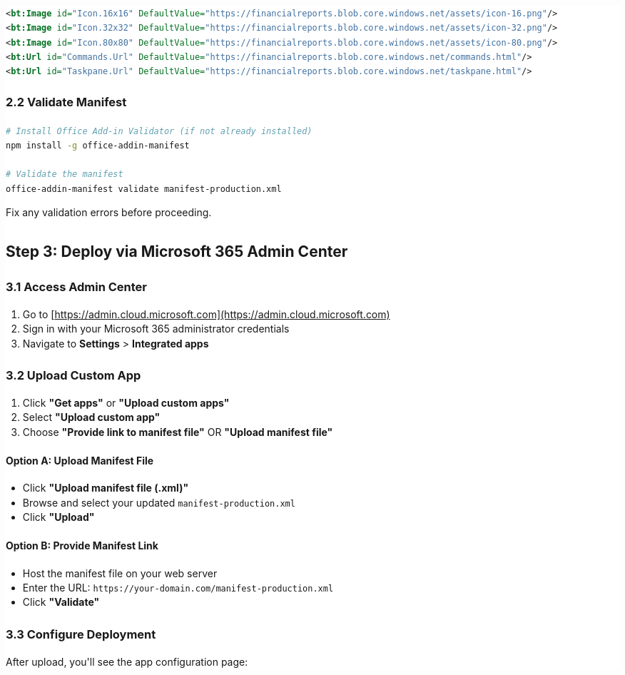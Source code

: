 ```xml
<bt:Image id="Icon.16x16" DefaultValue="https://financialreports.blob.core.windows.net/assets/icon-16.png"/>
<bt:Image id="Icon.32x32" DefaultValue="https://financialreports.blob.core.windows.net/assets/icon-32.png"/>
<bt:Image id="Icon.80x80" DefaultValue="https://financialreports.blob.core.windows.net/assets/icon-80.png"/>
<bt:Url id="Commands.Url" DefaultValue="https://financialreports.blob.core.windows.net/commands.html"/>
<bt:Url id="Taskpane.Url" DefaultValue="https://financialreports.blob.core.windows.net/taskpane.html"/>
```

### 2.2 Validate Manifest

```bash
# Install Office Add-in Validator (if not already installed)
npm install -g office-addin-manifest

# Validate the manifest
office-addin-manifest validate manifest-production.xml
```

Fix any validation errors before proceeding.

## Step 3: Deploy via Microsoft 365 Admin Center

### 3.1 Access Admin Center

1. Go to [https://admin.cloud.microsoft.com](https://admin.cloud.microsoft.com)
2. Sign in with your Microsoft 365 administrator credentials
3. Navigate to **Settings** > **Integrated apps**

### 3.2 Upload Custom App

1. Click **"Get apps"** or **"Upload custom apps"**
2. Select **"Upload custom app"**
3. Choose **"Provide link to manifest file"** OR **"Upload manifest file"**

#### Option A: Upload Manifest File
- Click **"Upload manifest file (.xml)"**
- Browse and select your updated `manifest-production.xml`
- Click **"Upload"**

#### Option B: Provide Manifest Link
- Host the manifest file on your web server
- Enter the URL: `https://your-domain.com/manifest-production.xml`
- Click **"Validate"**

### 3.3 Configure Deployment

After upload, you'll see the app configuration page:
